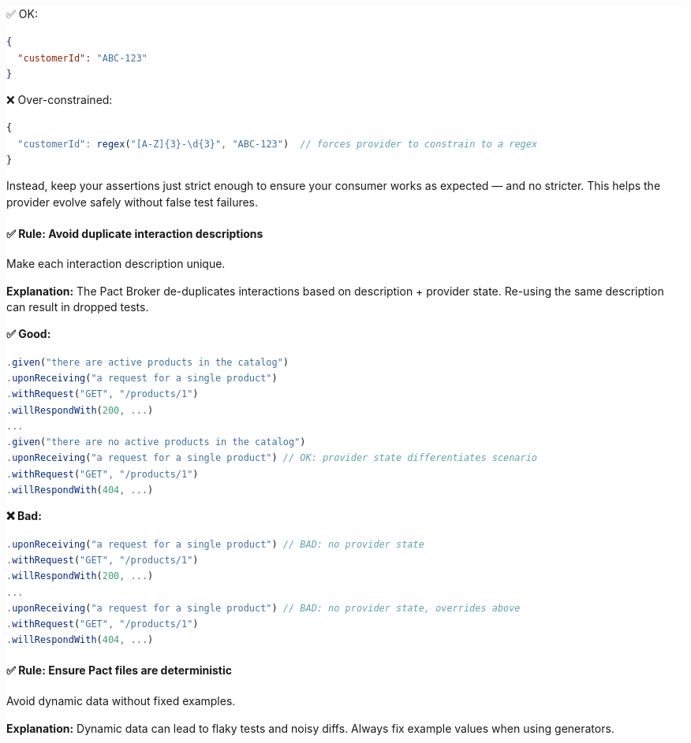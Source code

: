 
✅ OK:
```json
{
  "customerId": "ABC-123"
}
```

❌ Over-constrained:
```ts
{
  "customerId": regex("[A-Z]{3}-\d{3}", "ABC-123")  // forces provider to constrain to a regex
}
```

Instead, keep your assertions just strict enough to ensure your consumer works as expected — and no stricter. This helps the provider evolve safely without false test failures.

#### ✅ Rule: Avoid duplicate interaction descriptions
Make each interaction description unique.

**Explanation:**
The Pact Broker de-duplicates interactions based on description + provider state. Re-using the same description can result in dropped tests.

**✅ Good:**
```ts
.given("there are active products in the catalog")
.uponReceiving("a request for a single product")
.withRequest("GET", "/products/1")
.willRespondWith(200, ...)
...
.given("there are no active products in the catalog")
.uponReceiving("a request for a single product") // OK: provider state differentiates scenario
.withRequest("GET", "/products/1")
.willRespondWith(404, ...)
```

**❌ Bad:**
```ts
.uponReceiving("a request for a single product") // BAD: no provider state
.withRequest("GET", "/products/1")
.willRespondWith(200, ...)
...
.uponReceiving("a request for a single product") // BAD: no provider state, overrides above
.withRequest("GET", "/products/1")
.willRespondWith(404, ...)
```

#### ✅ Rule: Ensure Pact files are deterministic
Avoid dynamic data without fixed examples.

**Explanation:**
Dynamic data can lead to flaky tests and noisy diffs. Always fix example values when using generators.
